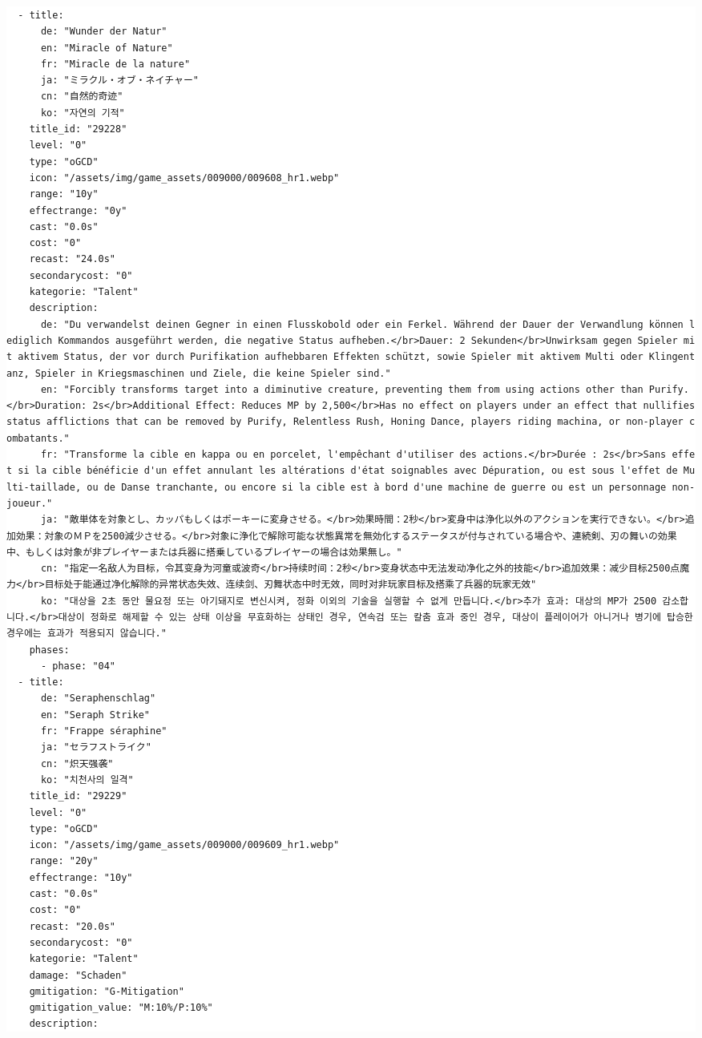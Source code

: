       - title:
          de: "Wunder der Natur"
          en: "Miracle of Nature"
          fr: "Miracle de la nature"
          ja: "ミラクル・オブ・ネイチャー"
          cn: "自然的奇迹"
          ko: "자연의 기적"
        title_id: "29228"
        level: "0"
        type: "oGCD"
        icon: "/assets/img/game_assets/009000/009608_hr1.webp"
        range: "10y"
        effectrange: "0y"
        cast: "0.0s"
        cost: "0"
        recast: "24.0s"
        secondarycost: "0"
        kategorie: "Talent"
        description:
          de: "Du verwandelst deinen Gegner in einen Flusskobold oder ein Ferkel. Während der Dauer der Verwandlung können lediglich Kommandos ausgeführt werden, die negative Status aufheben.</br>Dauer: 2 Sekunden</br>Unwirksam gegen Spieler mit aktivem Status, der vor durch Purifikation aufhebbaren Effekten schützt, sowie Spieler mit aktivem Multi oder Klingentanz, Spieler in Kriegsmaschinen und Ziele, die keine Spieler sind."
          en: "Forcibly transforms target into a diminutive creature, preventing them from using actions other than Purify.</br>Duration: 2s</br>Additional Effect: Reduces MP by 2,500</br>Has no effect on players under an effect that nullifies status afflictions that can be removed by Purify, Relentless Rush, Honing Dance, players riding machina, or non-player combatants."
          fr: "Transforme la cible en kappa ou en porcelet, l'empêchant d'utiliser des actions.</br>Durée : 2s</br>Sans effet si la cible bénéficie d'un effet annulant les altérations d'état soignables avec Dépuration, ou est sous l'effet de Multi-taillade, ou de Danse tranchante, ou encore si la cible est à bord d'une machine de guerre ou est un personnage non-joueur."
          ja: "敵単体を対象とし、カッパもしくはポーキーに変身させる。</br>効果時間：2秒</br>変身中は浄化以外のアクションを実行できない。</br>追加効果：対象のＭＰを2500減少させる。</br>対象に浄化で解除可能な状態異常を無効化するステータスが付与されている場合や、連続剣、刃の舞いの効果中、もしくは対象が非プレイヤーまたは兵器に搭乗しているプレイヤーの場合は効果無し。"
          cn: "指定一名敌人为目标，令其变身为河童或波奇</br>持续时间：2秒</br>变身状态中无法发动净化之外的技能</br>追加效果：减少目标2500点魔力</br>目标处于能通过净化解除的异常状态失效、连续剑、刃舞状态中时无效，同时对非玩家目标及搭乘了兵器的玩家无效"
          ko: "대상을 2초 동안 물요정 또는 아기돼지로 변신시켜, 정화 이외의 기술을 실행할 수 없게 만듭니다.</br>추가 효과: 대상의 MP가 2500 감소합니다.</br>대상이 정화로 해제할 수 있는 상태 이상을 무효화하는 상태인 경우, 연속검 또는 칼춤 효과 중인 경우, 대상이 플레이어가 아니거나 병기에 탑승한 경우에는 효과가 적용되지 않습니다."
        phases:
          - phase: "04"
      - title:
          de: "Seraphenschlag"
          en: "Seraph Strike"
          fr: "Frappe séraphine"
          ja: "セラフストライク"
          cn: "炽天强袭"
          ko: "치천사의 일격"
        title_id: "29229"
        level: "0"
        type: "oGCD"
        icon: "/assets/img/game_assets/009000/009609_hr1.webp"
        range: "20y"
        effectrange: "10y"
        cast: "0.0s"
        cost: "0"
        recast: "20.0s"
        secondarycost: "0"
        kategorie: "Talent"
        damage: "Schaden"
        gmitigation: "G-Mitigation"
        gmitigation_value: "M:10%/P:10%"
        description: